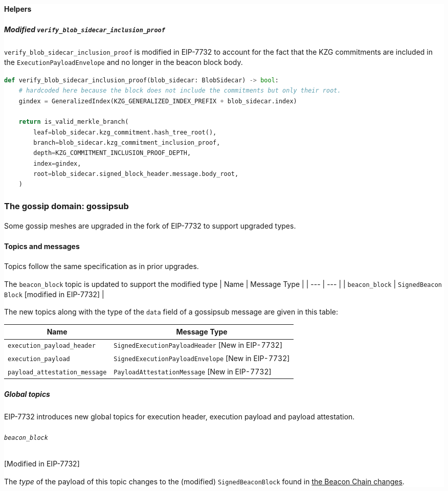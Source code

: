 #### Helpers

##### Modified `verify_blob_sidecar_inclusion_proof`

`verify_blob_sidecar_inclusion_proof` is modified in EIP-7732 to account for the fact that the KZG commitments are included in the `ExecutionPayloadEnvelope` and no longer in the beacon block body. 

```python
def verify_blob_sidecar_inclusion_proof(blob_sidecar: BlobSidecar) -> bool:
    # hardcoded here because the block does not include the commitments but only their root. 
    gindex = GeneralizedIndex(KZG_GENERALIZED_INDEX_PREFIX + blob_sidecar.index)

    return is_valid_merkle_branch(
        leaf=blob_sidecar.kzg_commitment.hash_tree_root(),
        branch=blob_sidecar.kzg_commitment_inclusion_proof,
        depth=KZG_COMMITMENT_INCLUSION_PROOF_DEPTH,
        index=gindex,
        root=blob_sidecar.signed_block_header.message.body_root,
    )
```

### The gossip domain: gossipsub

Some gossip meshes are upgraded in the fork of EIP-7732 to support upgraded types.

#### Topics and messages

Topics follow the same specification as in prior upgrades.

The `beacon_block` topic is updated to support the modified type
| Name | Message Type |
| --- | --- |
| `beacon_block` | `SignedBeaconBlock` [modified in EIP-7732] |

The new topics along with the type of the `data` field of a gossipsub message are given in this table:

| Name                          | Message Type                                         |
|-------------------------------|------------------------------------------------------|
| `execution_payload_header`    | `SignedExecutionPayloadHeader` [New in EIP-7732] |
| `execution_payload`           | `SignedExecutionPayloadEnvelope` [New in EIP-7732]       |
| `payload_attestation_message` | `PayloadAttestationMessage` [New in EIP-7732]            |

##### Global topics

EIP-7732 introduces new global topics for execution header, execution payload and payload attestation.

###### `beacon_block`

[Modified in EIP-7732]

The *type* of the payload of this topic changes to the (modified) `SignedBeaconBlock` found in [the Beacon Chain changes](./beacon-chain.md). 


[0]: # (eth2spec: skip)
[1]: # (eth2spec: skip)
[1]: # (eth2spec: skip)
[1]: # (eth2spec: skip)